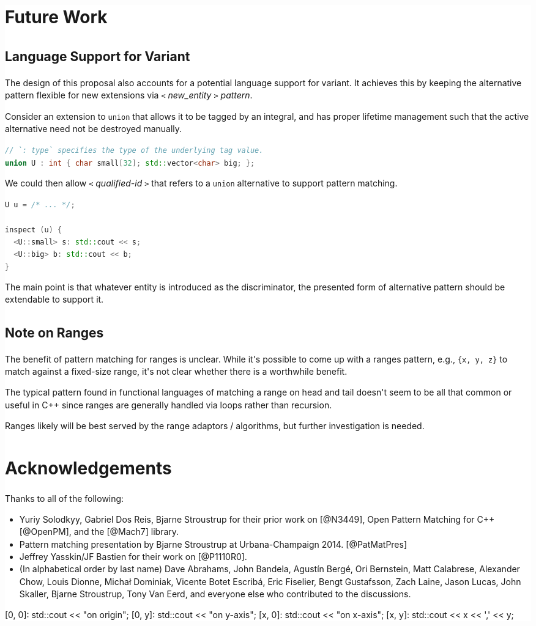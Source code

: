 # Future Work

## Language Support for Variant

The design of this proposal also accounts for a potential language support
for variant. It achieves this by keeping the alternative pattern flexible
for new extensions via `<` _new_entity_ `>` _pattern_.

Consider an extension to `union` that allows it to be tagged by an integral,
and has proper lifetime management such that the active alternative need not
be destroyed manually.

```cpp
// `: type` specifies the type of the underlying tag value.
union U : int { char small[32]; std::vector<char> big; };
```

We could then allow `<` _qualified-id_ `>` that refers to a `union`
alternative to support pattern matching.

```cpp
U u = /* ... */;

inspect (u) {
  <U::small> s: std::cout << s;
  <U::big> b: std::cout << b;
}
```

The main point is that whatever entity is introduced as the discriminator,
the presented form of alternative pattern should be extendable to support it.

## Note on Ranges

The benefit of pattern matching for ranges is unclear. While it's possible to
come up with a ranges pattern, e.g., `{x, y, z}` to match against a fixed-size
range, it's not clear whether there is a worthwhile benefit.

The typical pattern found in functional languages of matching a range on
head and tail doesn't seem to be all that common or useful in C++ since
ranges are generally handled via loops rather than recursion.

Ranges likely will be best served by the range adaptors / algorithms,
but further investigation is needed.

# Acknowledgements

Thanks to all of the following:

  - Yuriy Solodkyy, Gabriel Dos Reis, Bjarne Stroustrup for their prior work on
    [@N3449], Open Pattern Matching for C++ [@OpenPM], and the [@Mach7] library.
  - Pattern matching presentation by Bjarne Stroustrup at Urbana-Champaign 2014.
    [@PatMatPres]
  - Jeffrey Yasskin/JF Bastien for their work on [@P1110R0].
  - (In alphabetical order by last name) Dave Abrahams, John Bandela, Agustín
    Bergé, Ori Bernstein, Matt Calabrese, Alexander Chow, Louis Dionne, Michał
    Dominiak, Vicente Botet Escrib&aacute;, Eric Fiselier, Bengt Gustafsson,
    Zach Laine, Jason Lucas, John Skaller, Bjarne Stroustrup, Tony Van Eerd,
    and everyone else who contributed to the discussions.


  [0, 0]: std::cout << "on origin";
  [0, y]: std::cout << "on y-axis";
  [x, 0]: std::cout << "on x-axis";
  [x, y]: std::cout << x << ',' << y;